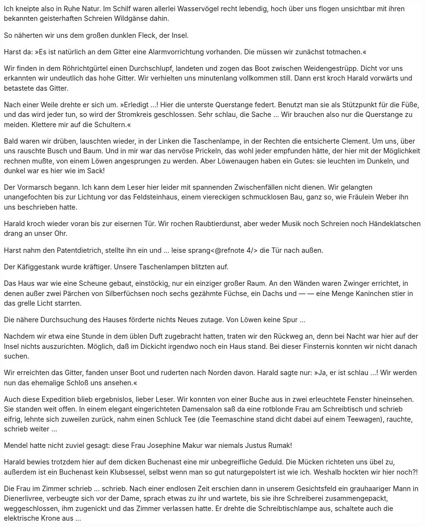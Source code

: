 Ich kneipte also in Ruhe Natur. Im Schilf waren allerlei Wasservögel recht lebendig, hoch über uns flogen unsichtbar mit ihren bekannten geisterhaften Schreien Wildgänse dahin.

So näherten wir uns dem großen dunklen Fleck, der Insel.

Harst da: »Es ist natürlich an dem Gitter eine Alarmvorrichtung vorhanden. Die müssen wir zunächst totmachen.«

Wir finden in dem Röhrichtgürtel einen Durchschlupf, landeten und zogen das Boot zwischen Weidengestrüpp. Dicht vor uns erkannten wir undeutlich das hohe Gitter. Wir verhielten uns minutenlang vollkommen still. Dann erst kroch Harald vorwärts und betastete das Gitter.

Nach einer Weile drehte er sich um. »Erledigt …! Hier die unterste Querstange federt. Benutzt man sie als Stützpunkt für die Füße, und das wird jeder tun, so wird der Stromkreis geschlossen. Sehr schlau, die Sache … Wir brauchen also nur die Querstange zu meiden. Klettere mir auf die Schultern.«

Bald waren wir drüben, lauschten wieder, in der Linken die Taschenlampe, in der Rechten die entsicherte Clement. Um uns, über uns rauschte Busch und Baum. Und in mir war das nervöse Prickeln, das wohl jeder empfunden hätte, der hier mit der Möglichkeit rechnen mußte, von einem Löwen angesprungen zu werden. Aber Löwenaugen haben ein Gutes: sie leuchten im Dunkeln, und dunkel war es hier wie im Sack!

Der Vormarsch begann. Ich kann dem Leser hier leider mit spannenden Zwischenfällen nicht dienen. Wir gelangten unangefochten bis zur Lichtung vor das Feldsteinhaus, einem viereckigen schmucklosen Bau, ganz so, wie Fräulein Weber ihn uns beschrieben hatte.

Harald kroch wieder voran bis zur eisernen Tür. Wir rochen Raubtierdunst, aber weder Musik noch Schreien noch Händeklatschen drang an unser Ohr.

Harst nahm den Patentdietrich, stellte ihn ein und … leise sprang<@refnote 4/> die Tür nach außen.

Der Käfiggestank wurde kräftiger. Unsere Taschenlampen blitzten auf.

Das Haus war wie eine Scheune gebaut, einstöckig, nur ein einziger großer Raum. An den Wänden waren Zwinger errichtet, in denen außer zwei Pärchen von Silberfüchsen noch sechs gezähmte Füchse, ein Dachs und — — eine Menge Kaninchen stier in das grelle Licht starrten.

Die nähere Durchsuchung des Hauses förderte nichts Neues zutage. Von Löwen keine Spur …

Nachdem wir etwa eine Stunde in dem üblen Duft zugebracht hatten, traten wir den Rückweg an, denn bei Nacht war hier auf der Insel nichts auszurichten. Möglich, daß im Dickicht irgendwo noch ein Haus stand. Bei dieser Finsternis konnten wir nicht danach suchen.

Wir erreichten das Gitter, fanden unser Boot und ruderten nach Norden davon. Harald sagte nur: »Ja, er ist schlau …! Wir werden nun das ehemalige Schloß uns ansehen.«

Auch diese Expedition blieb ergebnislos, lieber Leser. Wir konnten von einer Buche aus in zwei erleuchtete Fenster hineinsehen. Sie standen weit offen. In einem elegant eingerichteten Damensalon saß da eine rotblonde Frau am Schreibtisch und schrieb eifrig, lehnte sich zuweilen zurück, nahm einen Schluck Tee (die Teemaschine stand dicht dabei auf einem Teewagen), rauchte, schrieb weiter …

Mendel hatte nicht zuviel gesagt: diese Frau Josephine Makur war niemals Justus Rumak!

Harald bewies trotzdem hier auf dem dicken Buchenast eine mir unbegreifliche Geduld. Die Mücken richteten uns übel zu, außerdem ist ein Buchenast kein Klubsessel, selbst wenn man so gut naturgepolstert ist wie ich. Weshalb hockten wir hier noch?!

Die Frau im Zimmer schrieb … schrieb. Nach einer endlosen Zeit erschien dann in unserem Gesichtsfeld ein grauhaariger Mann in Dienerlivree, verbeugte sich vor der Dame, sprach etwas zu ihr und wartete, bis sie ihre Schreiberei zusammengepackt, weggeschlossen, ihm zugenickt und das Zimmer verlassen hatte. Er drehte die Schreibtischlampe aus, schaltete auch die elektrische Krone aus …
